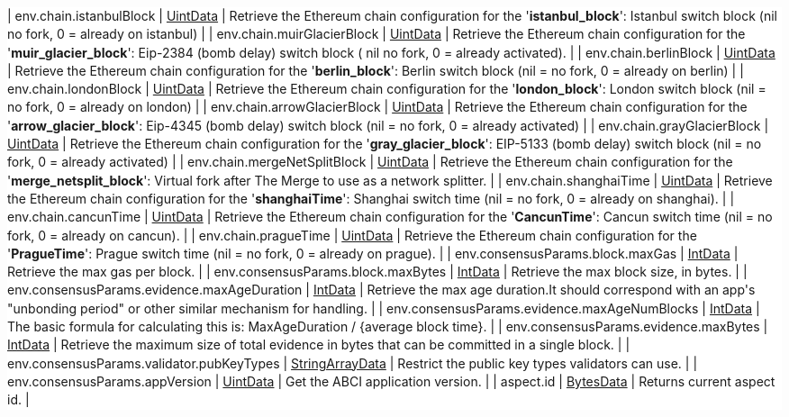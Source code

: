 | env.chain.istanbulBlock                      | <a href="/api/docs/classes/proto.UintData.html" target="_blank">UintData</a>               | Retrieve the Ethereum chain configuration for the '**istanbul_block**': Istanbul switch block (nil no fork, 0 = already on istanbul)                                                      |
| env.chain.muirGlacierBlock                   | <a href="/api/docs/classes/proto.UintData.html" target="_blank">UintData</a>               | Retrieve the Ethereum chain configuration for the '**muir_glacier_block**': Eip-2384 (bomb delay) switch block ( nil no fork, 0 = already activated).                                     |
| env.chain.berlinBlock                        | <a href="/api/docs/classes/proto.UintData.html" target="_blank">UintData</a>               | Retrieve the Ethereum chain configuration for the '**berlin_block**': Berlin switch block (nil = no fork, 0 = already on berlin)                                                          |
| env.chain.londonBlock                        | <a href="/api/docs/classes/proto.UintData.html" target="_blank">UintData</a>               | Retrieve the Ethereum chain configuration for the '**london_block**': London switch block (nil = no fork, 0 = already on london)                                                          |
| env.chain.arrowGlacierBlock                  | <a href="/api/docs/classes/proto.UintData.html" target="_blank">UintData</a>               | Retrieve the Ethereum chain configuration for the '**arrow_glacier_block**': Eip-4345 (bomb delay) switch block (nil = no fork, 0 = already activated)                                    |
| env.chain.grayGlacierBlock                   | <a href="/api/docs/classes/proto.UintData.html" target="_blank">UintData</a>               | Retrieve the Ethereum chain configuration for the '**gray_glacier_block**': EIP-5133 (bomb delay) switch block (nil = no fork, 0 = already activated)                                     |
| env.chain.mergeNetSplitBlock                 | <a href="/api/docs/classes/proto.UintData.html" target="_blank">UintData</a>               | Retrieve the Ethereum chain configuration for the '**merge_netsplit_block**': Virtual fork after The Merge to use as a network splitter.                                                  |
| env.chain.shanghaiTime                       | <a href="/api/docs/classes/proto.UintData.html" target="_blank">UintData</a>               | Retrieve the Ethereum chain configuration for the '**shanghaiTime**': Shanghai switch time (nil = no fork, 0 = already on shanghai).                                                      |
| env.chain.cancunTime                         | <a href="/api/docs/classes/proto.UintData.html" target="_blank">UintData</a>               | Retrieve the Ethereum chain configuration for the '**CancunTime**': Cancun switch time (nil = no fork, 0 = already on cancun).                                                            |
| env.chain.pragueTime                         | <a href="/api/docs/classes/proto.UintData.html" target="_blank">UintData</a>               | Retrieve the Ethereum chain configuration for the '**PragueTime**': Prague switch time (nil = no fork, 0 = already on prague).                                                            |
| env.consensusParams.block.maxGas             | <a href="/api/docs/classes/proto.IntData.html" target="_blank">IntData</a>                 | Retrieve the max gas per block.                                                                                                                                                           |
| env.consensusParams.block.maxBytes           | <a href="/api/docs/classes/proto.IntData.html" target="_blank">IntData</a>                 | Retrieve the max block size, in bytes.                                                                                                                                                    |
| env.consensusParams.evidence.maxAgeDuration  | <a href="/api/docs/classes/proto.IntData.html" target="_blank">IntData</a>                 | Retrieve the max age duration.It should correspond with an app's "unbonding period" or other similar mechanism for handling.                                                              |
| env.consensusParams.evidence.maxAgeNumBlocks | <a href="/api/docs/classes/proto.IntData.html" target="_blank">IntData</a>                 | The basic formula for calculating this is: MaxAgeDuration / {average block time}.                                                                                                         |
| env.consensusParams.evidence.maxBytes        | <a href="/api/docs/classes/proto.IntData.html" target="_blank">IntData</a>                 | Retrieve the maximum size of total evidence in bytes that can be committed in a single block.                                                                                             |
| env.consensusParams.validator.pubKeyTypes    | <a href="/api/docs/classes/proto.StringArrayData.html" target="_blank">StringArrayData</a> | Restrict the public key types validators can use.                                                                                                                                         |
| env.consensusParams.appVersion               | <a href="/api/docs/classes/proto.UintData.html" target="_blank">UintData</a>               | Get the ABCI application version.                                                                                                                                                         |
| aspect.id                                    | <a href="/api/docs/classes/proto.BytesData.html" target="_blank">BytesData</a>             | Returns current aspect id.                                                                                                                                                                |